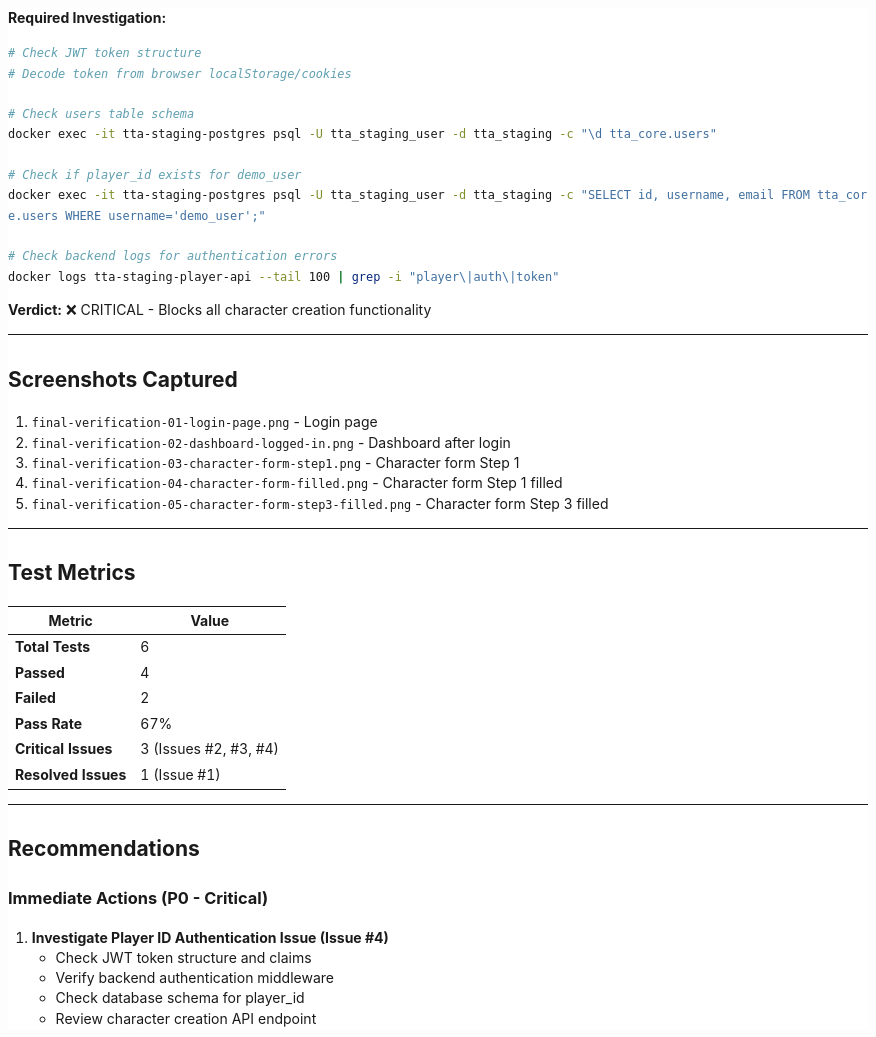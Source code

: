 **Required Investigation:**
```bash
# Check JWT token structure
# Decode token from browser localStorage/cookies

# Check users table schema
docker exec -it tta-staging-postgres psql -U tta_staging_user -d tta_staging -c "\d tta_core.users"

# Check if player_id exists for demo_user
docker exec -it tta-staging-postgres psql -U tta_staging_user -d tta_staging -c "SELECT id, username, email FROM tta_core.users WHERE username='demo_user';"

# Check backend logs for authentication errors
docker logs tta-staging-player-api --tail 100 | grep -i "player\|auth\|token"
```

**Verdict:** ❌ CRITICAL - Blocks all character creation functionality

---

## Screenshots Captured

1. `final-verification-01-login-page.png` - Login page
2. `final-verification-02-dashboard-logged-in.png` - Dashboard after login
3. `final-verification-03-character-form-step1.png` - Character form Step 1
4. `final-verification-04-character-form-filled.png` - Character form Step 1 filled
5. `final-verification-05-character-form-step3-filled.png` - Character form Step 3 filled

---

## Test Metrics

| Metric | Value |
|--------|-------|
| **Total Tests** | 6 |
| **Passed** | 4 |
| **Failed** | 2 |
| **Pass Rate** | 67% |
| **Critical Issues** | 3 (Issues #2, #3, #4) |
| **Resolved Issues** | 1 (Issue #1) |

---

## Recommendations

### Immediate Actions (P0 - Critical)

1. **Investigate Player ID Authentication Issue (Issue #4)**
   - Check JWT token structure and claims
   - Verify backend authentication middleware
   - Check database schema for player_id
   - Review character creation API endpoint
